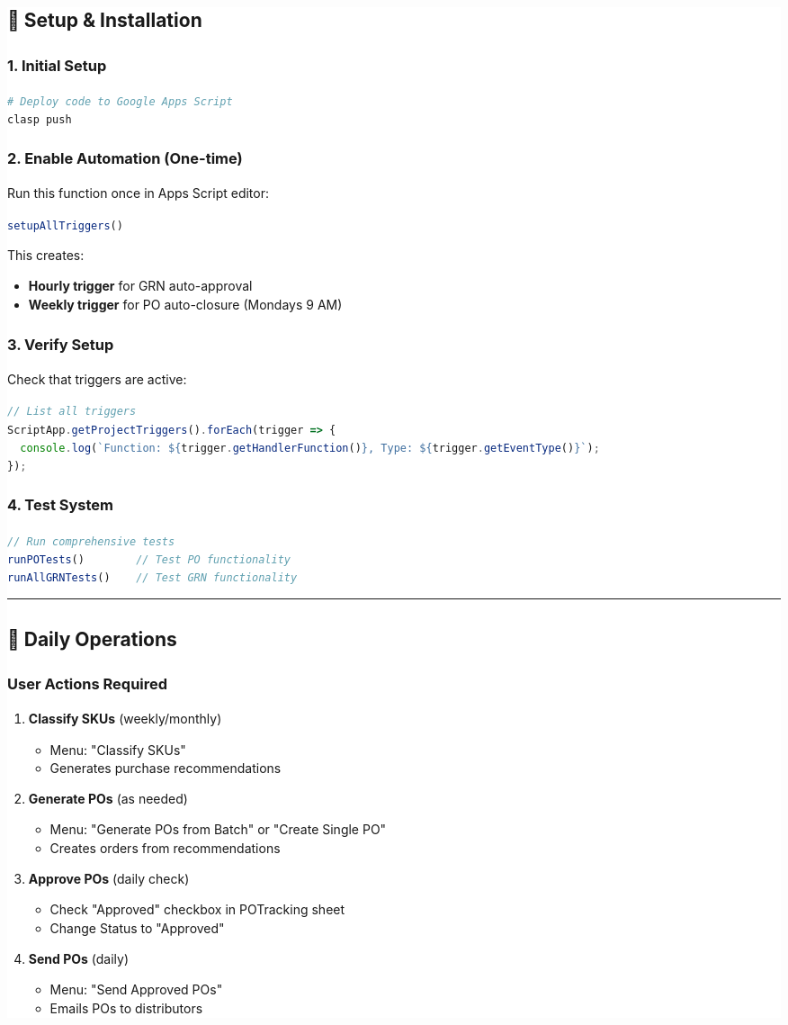 ## 🚀 **Setup & Installation**

### **1. Initial Setup**
```bash
# Deploy code to Google Apps Script
clasp push
```

### **2. Enable Automation (One-time)**
Run this function once in Apps Script editor:
```javascript
setupAllTriggers()
```

This creates:
- **Hourly trigger** for GRN auto-approval
- **Weekly trigger** for PO auto-closure (Mondays 9 AM)

### **3. Verify Setup**
Check that triggers are active:
```javascript
// List all triggers
ScriptApp.getProjectTriggers().forEach(trigger => {
  console.log(`Function: ${trigger.getHandlerFunction()}, Type: ${trigger.getEventType()}`);
});
```

### **4. Test System**
```javascript
// Run comprehensive tests
runPOTests()        // Test PO functionality
runAllGRNTests()    // Test GRN functionality
```

---

## 💼 **Daily Operations**

### **User Actions Required**
1. **Classify SKUs** (weekly/monthly)
   - Menu: "Classify SKUs"
   - Generates purchase recommendations

2. **Generate POs** (as needed)
   - Menu: "Generate POs from Batch" or "Create Single PO"
   - Creates orders from recommendations

3. **Approve POs** (daily check)
   - Check "Approved" checkbox in POTracking sheet
   - Change Status to "Approved"

4. **Send POs** (daily)
   - Menu: "Send Approved POs"
   - Emails POs to distributors
